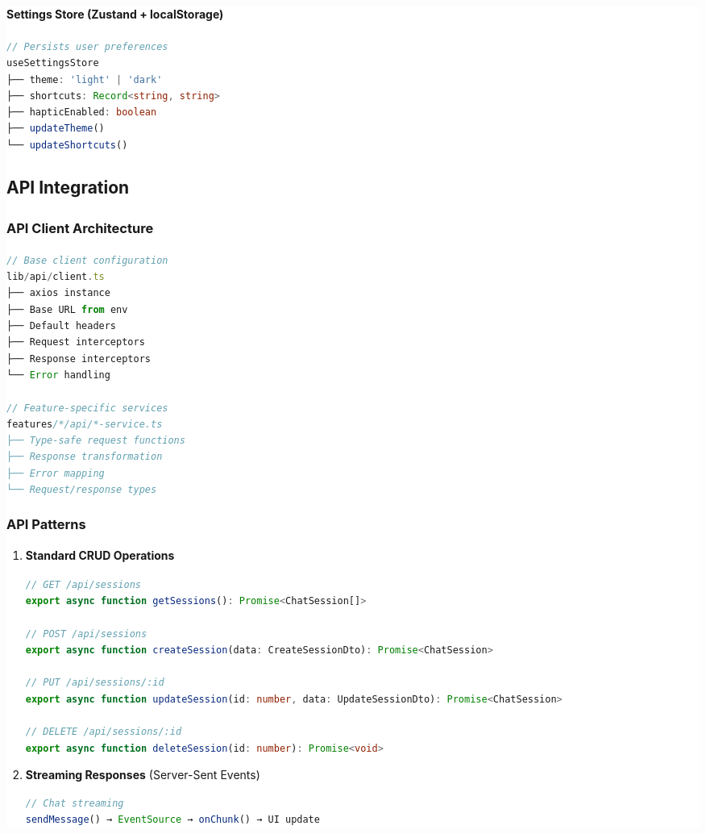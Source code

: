 #### Settings Store (Zustand + localStorage)
```typescript
// Persists user preferences
useSettingsStore
├── theme: 'light' | 'dark'
├── shortcuts: Record<string, string>
├── hapticEnabled: boolean
├── updateTheme()
└── updateShortcuts()
```

## API Integration

### API Client Architecture

```typescript
// Base client configuration
lib/api/client.ts
├── axios instance
├── Base URL from env
├── Default headers
├── Request interceptors
├── Response interceptors
└── Error handling

// Feature-specific services
features/*/api/*-service.ts
├── Type-safe request functions
├── Response transformation
├── Error mapping
└── Request/response types
```

### API Patterns

1. **Standard CRUD Operations**
   ```typescript
   // GET /api/sessions
   export async function getSessions(): Promise<ChatSession[]>

   // POST /api/sessions
   export async function createSession(data: CreateSessionDto): Promise<ChatSession>

   // PUT /api/sessions/:id
   export async function updateSession(id: number, data: UpdateSessionDto): Promise<ChatSession>

   // DELETE /api/sessions/:id
   export async function deleteSession(id: number): Promise<void>
   ```

2. **Streaming Responses** (Server-Sent Events)
   ```typescript
   // Chat streaming
   sendMessage() → EventSource → onChunk() → UI update
   ```

